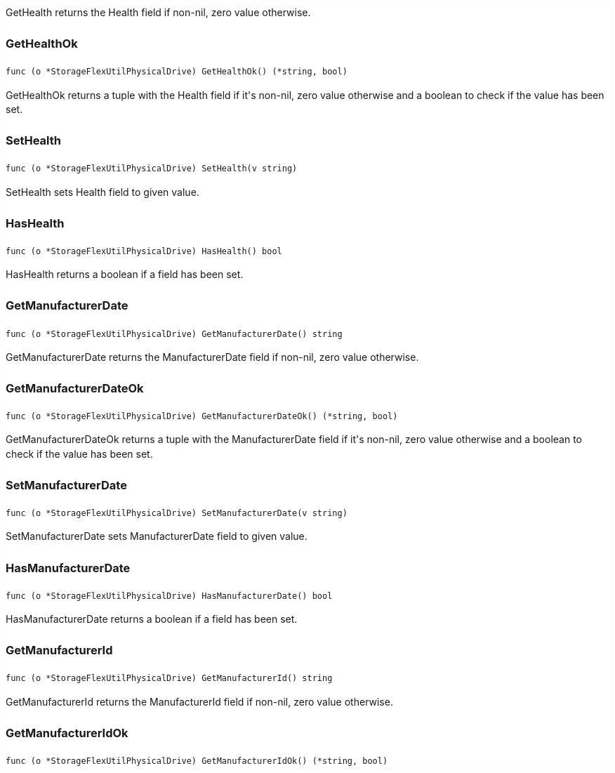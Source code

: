 GetHealth returns the Health field if non-nil, zero value otherwise.

### GetHealthOk

`func (o *StorageFlexUtilPhysicalDrive) GetHealthOk() (*string, bool)`

GetHealthOk returns a tuple with the Health field if it's non-nil, zero value otherwise
and a boolean to check if the value has been set.

### SetHealth

`func (o *StorageFlexUtilPhysicalDrive) SetHealth(v string)`

SetHealth sets Health field to given value.

### HasHealth

`func (o *StorageFlexUtilPhysicalDrive) HasHealth() bool`

HasHealth returns a boolean if a field has been set.

### GetManufacturerDate

`func (o *StorageFlexUtilPhysicalDrive) GetManufacturerDate() string`

GetManufacturerDate returns the ManufacturerDate field if non-nil, zero value otherwise.

### GetManufacturerDateOk

`func (o *StorageFlexUtilPhysicalDrive) GetManufacturerDateOk() (*string, bool)`

GetManufacturerDateOk returns a tuple with the ManufacturerDate field if it's non-nil, zero value otherwise
and a boolean to check if the value has been set.

### SetManufacturerDate

`func (o *StorageFlexUtilPhysicalDrive) SetManufacturerDate(v string)`

SetManufacturerDate sets ManufacturerDate field to given value.

### HasManufacturerDate

`func (o *StorageFlexUtilPhysicalDrive) HasManufacturerDate() bool`

HasManufacturerDate returns a boolean if a field has been set.

### GetManufacturerId

`func (o *StorageFlexUtilPhysicalDrive) GetManufacturerId() string`

GetManufacturerId returns the ManufacturerId field if non-nil, zero value otherwise.

### GetManufacturerIdOk

`func (o *StorageFlexUtilPhysicalDrive) GetManufacturerIdOk() (*string, bool)`
